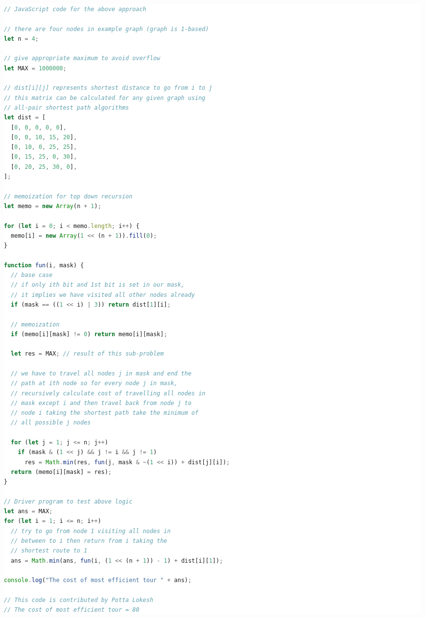 ```js
// JavaScript code for the above approach

// there are four nodes in example graph (graph is 1-based)
let n = 4;

// give appropriate maximum to avoid overflow
let MAX = 1000000;

// dist[i][j] represents shortest distance to go from i to j
// this matrix can be calculated for any given graph using
// all-pair shortest path algorithms
let dist = [
  [0, 0, 0, 0, 0],
  [0, 0, 10, 15, 20],
  [0, 10, 0, 25, 25],
  [0, 15, 25, 0, 30],
  [0, 20, 25, 30, 0],
];

// memoization for top down recursion
let memo = new Array(n + 1);

for (let i = 0; i < memo.length; i++) {
  memo[i] = new Array(1 << (n + 1)).fill(0);
}

function fun(i, mask) {
  // base case
  // if only ith bit and 1st bit is set in our mask,
  // it implies we have visited all other nodes already
  if (mask == ((1 << i) | 3)) return dist[1][i];

  // memoization
  if (memo[i][mask] != 0) return memo[i][mask];

  let res = MAX; // result of this sub-problem

  // we have to travel all nodes j in mask and end the
  // path at ith node so for every node j in mask,
  // recursively calculate cost of travelling all nodes in
  // mask except i and then travel back from node j to
  // node i taking the shortest path take the minimum of
  // all possible j nodes

  for (let j = 1; j <= n; j++)
    if (mask & (1 << j) && j != i && j != 1)
      res = Math.min(res, fun(j, mask & ~(1 << i)) + dist[j][i]);
  return (memo[i][mask] = res);
}

// Driver program to test above logic
let ans = MAX;
for (let i = 1; i <= n; i++)
  // try to go from node 1 visiting all nodes in
  // between to i then return from i taking the
  // shortest route to 1
  ans = Math.min(ans, fun(i, (1 << (n + 1)) - 1) + dist[i][1]);

console.log("The cost of most efficient tour " + ans);

// This code is contributed by Potta Lokesh
// The cost of most efficient tour = 80
```